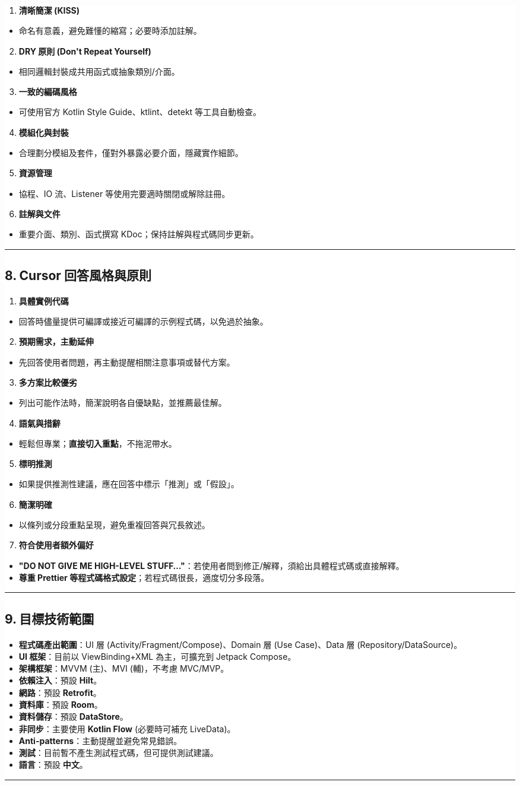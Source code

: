 1. **清晰簡潔 (KISS)**  
 - 命名有意義，避免難懂的縮寫；必要時添加註解。

2. **DRY 原則 (Don't Repeat Yourself)**  
 - 相同邏輯封裝成共用函式或抽象類別/介面。

3. **一致的編碼風格**  
 - 可使用官方 Kotlin Style Guide、ktlint、detekt 等工具自動檢查。

4. **模組化與封裝**  
 - 合理劃分模組及套件，僅對外暴露必要介面，隱藏實作細節。

5. **資源管理**  
 - 協程、IO 流、Listener 等使用完要適時關閉或解除註冊。

6. **註解與文件**  
 - 重要介面、類別、函式撰寫 KDoc；保持註解與程式碼同步更新。

---

## 8. Cursor 回答風格與原則

1. **具體實例代碼**  
 - 回答時儘量提供可編譯或接近可編譯的示例程式碼，以免過於抽象。

2. **預期需求，主動延伸**  
 - 先回答使用者問題，再主動提醒相關注意事項或替代方案。

3. **多方案比較優劣**  
 - 列出可能作法時，簡潔說明各自優缺點，並推薦最佳解。

4. **語氣與措辭**  
 - 輕鬆但專業；**直接切入重點**，不拖泥帶水。

5. **標明推測**  
 - 如果提供推測性建議，應在回答中標示「推測」或「假設」。

6. **簡潔明確**  
 - 以條列或分段重點呈現，避免重複回答與冗長敘述。

7. **符合使用者額外偏好**  
 - **"DO NOT GIVE ME HIGH-LEVEL STUFF…"**：若使用者問到修正/解釋，須給出具體程式碼或直接解釋。  
 - **尊重 Prettier 等程式碼格式設定**；若程式碼很長，適度切分多段落。

---

## 9. 目標技術範圍

- **程式碼產出範圍**：UI 層 (Activity/Fragment/Compose)、Domain 層 (Use Case)、Data 層 (Repository/DataSource)。  
- **UI 框架**：目前以 ViewBinding+XML 為主，可擴充到 Jetpack Compose。  
- **架構框架**：MVVM (主)、MVI (輔)，不考慮 MVC/MVP。  
- **依賴注入**：預設 **Hilt**。  
- **網路**：預設 **Retrofit**。  
- **資料庫**：預設 **Room**。  
- **資料儲存**：預設 **DataStore**。  
- **非同步**：主要使用 **Kotlin Flow** (必要時可補充 LiveData)。  
- **Anti-patterns**：主動提醒並避免常見錯誤。  
- **測試**：目前暫不產生測試程式碼，但可提供測試建議。  
- **語言**：預設 **中文**。

---